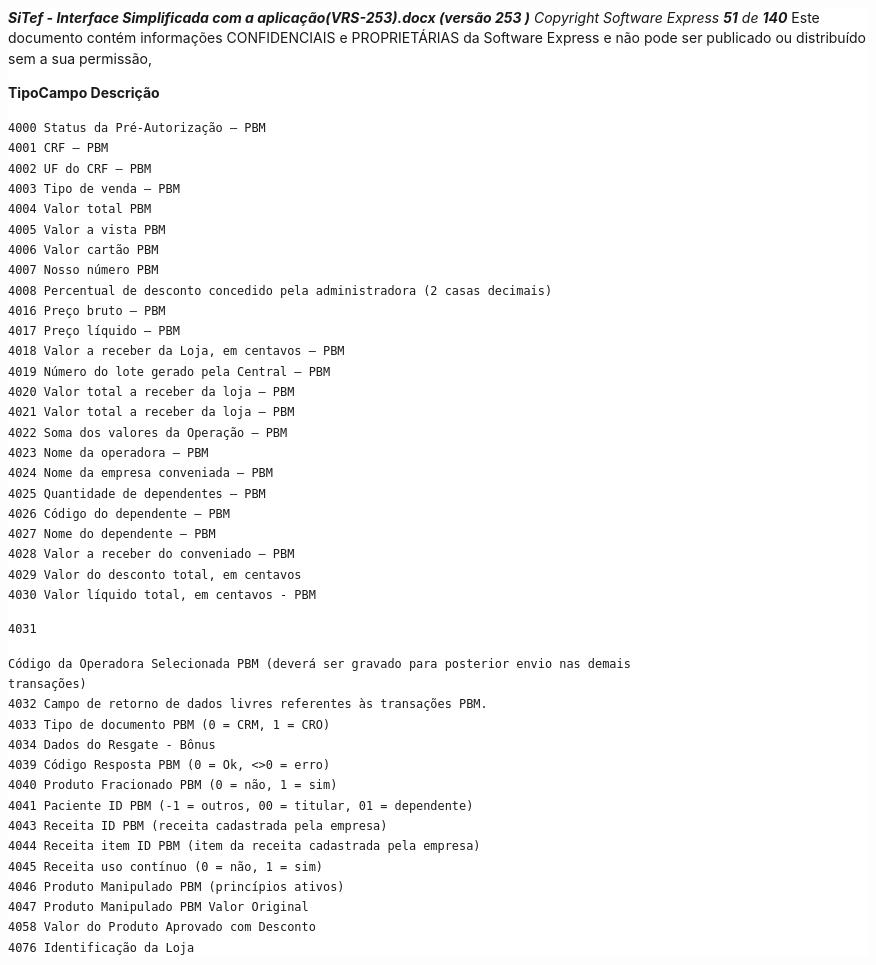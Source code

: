 **_SiTef - Interface Simplificada com a aplicação(VRS-253).docx (versão 253 )_**
_Copyright Software Express_ **_51_** _de_ **_140_**
Este documento contém informações CONFIDENCIAIS e PROPRIETÁRIAS da Software Express e não pode ser publicado ou distribuído sem a sua permissão,

**TipoCampo Descrição**

```
4000 Status da Pré-Autorização – PBM
4001 CRF – PBM
4002 UF do CRF – PBM
4003 Tipo de venda – PBM
4004 Valor total PBM
4005 Valor a vista PBM
4006 Valor cartão PBM
4007 Nosso número PBM
4008 Percentual de desconto concedido pela administradora (2 casas decimais)
4016 Preço bruto – PBM
4017 Preço líquido – PBM
4018 Valor a receber da Loja, em centavos – PBM
4019 Número do lote gerado pela Central – PBM
4020 Valor total a receber da loja – PBM
4021 Valor total a receber da loja – PBM
4022 Soma dos valores da Operação – PBM
4023 Nome da operadora – PBM
4024 Nome da empresa conveniada – PBM
4025 Quantidade de dependentes – PBM
4026 Código do dependente – PBM
4027 Nome do dependente – PBM
4028 Valor a receber do conveniado – PBM
4029 Valor do desconto total, em centavos
4030 Valor líquido total, em centavos - PBM
```
```
4031
```
```
Código da Operadora Selecionada PBM (deverá ser gravado para posterior envio nas demais
transações)
4032 Campo de retorno de dados livres referentes às transações PBM.
4033 Tipo de documento PBM (0 = CRM, 1 = CRO)
4034 Dados do Resgate - Bônus
4039 Código Resposta PBM (0 = Ok, <>0 = erro)
4040 Produto Fracionado PBM (0 = não, 1 = sim)
4041 Paciente ID PBM (-1 = outros, 00 = titular, 01 = dependente)
4043 Receita ID PBM (receita cadastrada pela empresa)
4044 Receita item ID PBM (item da receita cadastrada pela empresa)
4045 Receita uso contínuo (0 = não, 1 = sim)
4046 Produto Manipulado PBM (princípios ativos)
4047 Produto Manipulado PBM Valor Original
4058 Valor do Produto Aprovado com Desconto
4076 Identificação da Loja
```
